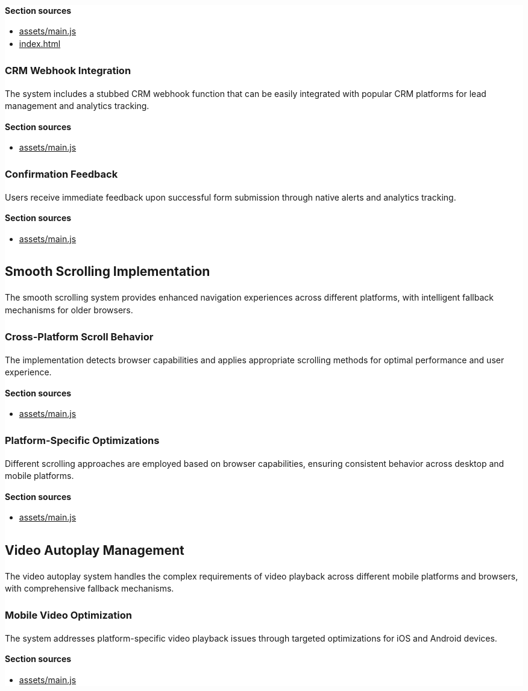 **Section sources**
- [assets/main.js](file://assets/main.js#L390-L410)
- [index.html](file://index.html#L220-L248)

### CRM Webhook Integration

The system includes a stubbed CRM webhook function that can be easily integrated with popular CRM platforms for lead management and analytics tracking.

**Section sources**
- [assets/main.js](file://assets/main.js#L370-L380)

### Confirmation Feedback

Users receive immediate feedback upon successful form submission through native alerts and analytics tracking.

**Section sources**
- [assets/main.js](file://assets/main.js#L390-L410)

## Smooth Scrolling Implementation

The smooth scrolling system provides enhanced navigation experiences across different platforms, with intelligent fallback mechanisms for older browsers.

### Cross-Platform Scroll Behavior

The implementation detects browser capabilities and applies appropriate scrolling methods for optimal performance and user experience.

**Section sources**
- [assets/main.js](file://assets/main.js#L70-L85)

### Platform-Specific Optimizations

Different scrolling approaches are employed based on browser capabilities, ensuring consistent behavior across desktop and mobile platforms.

**Section sources**
- [assets/main.js](file://assets/main.js#L70-L85)

## Video Autoplay Management

The video autoplay system handles the complex requirements of video playback across different mobile platforms and browsers, with comprehensive fallback mechanisms.

### Mobile Video Optimization

The system addresses platform-specific video playback issues through targeted optimizations for iOS and Android devices.

**Section sources**
- [assets/main.js](file://assets/main.js#L1-L25)
